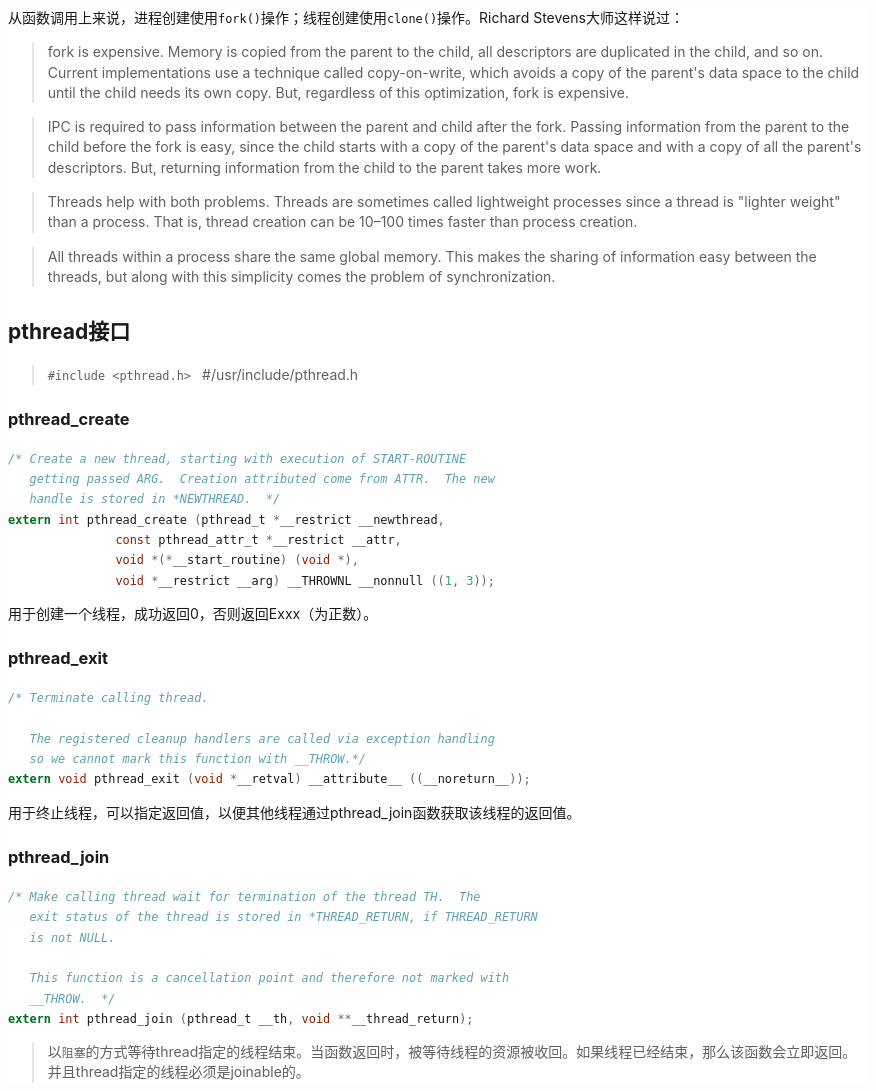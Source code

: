 
从函数调用上来说，进程创建使用`fork()`操作；线程创建使用`clone()`操作。Richard Stevens大师这样说过：

> fork is expensive. Memory is copied from the parent to the child, all descriptors are duplicated in the child, and so on. Current implementations use a technique called copy-on-write, which avoids a copy of the parent's data space to the child until the child needs its own copy. But, regardless of this optimization, fork is expensive.

> IPC is required to pass information between the parent and child after the fork. Passing information from the parent to the child before the fork is easy, since the child starts with a copy of the parent's data space and with a copy of all the parent's descriptors. But, returning information from the child to the parent takes more work.

> Threads help with both problems. Threads are sometimes called lightweight processes since a thread is "lighter weight" than a process. That is, thread creation can be 10–100 times faster than process creation.

> All threads within a process share the same global memory. This makes the sharing of information easy between the threads, but along with this simplicity comes the problem of synchronization.


## pthread接口

> `#include <pthread.h> `  #/usr/include/pthread.h

### pthread_create

``` C
/* Create a new thread, starting with execution of START-ROUTINE
   getting passed ARG.  Creation attributed come from ATTR.  The new
   handle is stored in *NEWTHREAD.  */
extern int pthread_create (pthread_t *__restrict __newthread,
               const pthread_attr_t *__restrict __attr,
               void *(*__start_routine) (void *),
               void *__restrict __arg) __THROWNL __nonnull ((1, 3));

```

用于创建一个线程，成功返回0，否则返回Exxx（为正数）。

### pthread_exit

``` C
/* Terminate calling thread.

   The registered cleanup handlers are called via exception handling
   so we cannot mark this function with __THROW.*/
extern void pthread_exit (void *__retval) __attribute__ ((__noreturn__));
```
用于终止线程，可以指定返回值，以便其他线程通过pthread_join函数获取该线程的返回值。

### pthread_join

``` C
/* Make calling thread wait for termination of the thread TH.  The
   exit status of the thread is stored in *THREAD_RETURN, if THREAD_RETURN
   is not NULL.

   This function is a cancellation point and therefore not marked with
   __THROW.  */
extern int pthread_join (pthread_t __th, void **__thread_return);
```
> 以`阻塞`的方式等待thread指定的线程结束。当函数返回时，被等待线程的资源被收回。如果线程已经结束，那么该函数会立即返回。并且thread指定的线程必须是joinable的。
